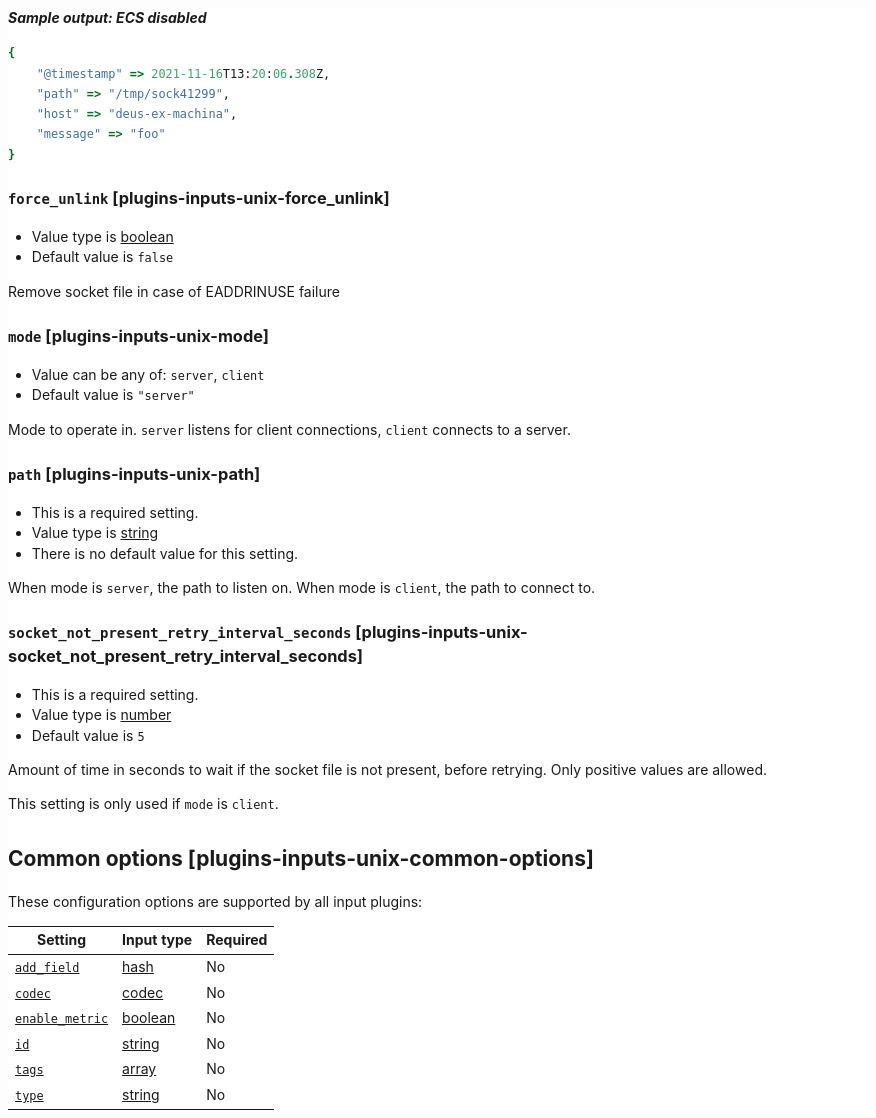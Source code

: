 ***Sample output: ECS disabled***

```ruby
{
    "@timestamp" => 2021-11-16T13:20:06.308Z,
    "path" => "/tmp/sock41299",
    "host" => "deus-ex-machina",
    "message" => "foo"
}
```


### `force_unlink` [plugins-inputs-unix-force_unlink]

* Value type is [boolean](introduction.md#boolean)
* Default value is `false`

Remove socket file in case of EADDRINUSE failure


### `mode` [plugins-inputs-unix-mode]

* Value can be any of: `server`, `client`
* Default value is `"server"`

Mode to operate in. `server` listens for client connections, `client` connects to a server.


### `path` [plugins-inputs-unix-path]

* This is a required setting.
* Value type is [string](introduction.md#string)
* There is no default value for this setting.

When mode is `server`, the path to listen on. When mode is `client`, the path to connect to.


### `socket_not_present_retry_interval_seconds` [plugins-inputs-unix-socket_not_present_retry_interval_seconds]

* This is a required setting.
* Value type is [number](introduction.md#number)
* Default value is `5`

Amount of time in seconds to wait if the socket file is not present, before retrying. Only positive values are allowed.

This setting is only used if `mode` is `client`.



## Common options [plugins-inputs-unix-common-options]

These configuration options are supported by all input plugins:

| Setting | Input type | Required |
| --- | --- | --- |
| [`add_field`](plugins-inputs-unix.md#plugins-inputs-unix-add_field) | [hash](https://www.elastic.co/guide/en/logstash/current/configuration-file-structure.html#hash) | No |
| [`codec`](plugins-inputs-unix.md#plugins-inputs-unix-codec) | [codec](https://www.elastic.co/guide/en/logstash/current/configuration-file-structure.html#codec) | No |
| [`enable_metric`](plugins-inputs-unix.md#plugins-inputs-unix-enable_metric) | [boolean](https://www.elastic.co/guide/en/logstash/current/configuration-file-structure.html#boolean) | No |
| [`id`](plugins-inputs-unix.md#plugins-inputs-unix-id) | [string](https://www.elastic.co/guide/en/logstash/current/configuration-file-structure.html#string) | No |
| [`tags`](plugins-inputs-unix.md#plugins-inputs-unix-tags) | [array](https://www.elastic.co/guide/en/logstash/current/configuration-file-structure.html#array) | No |
| [`type`](plugins-inputs-unix.md#plugins-inputs-unix-type) | [string](https://www.elastic.co/guide/en/logstash/current/configuration-file-structure.html#string) | No |
